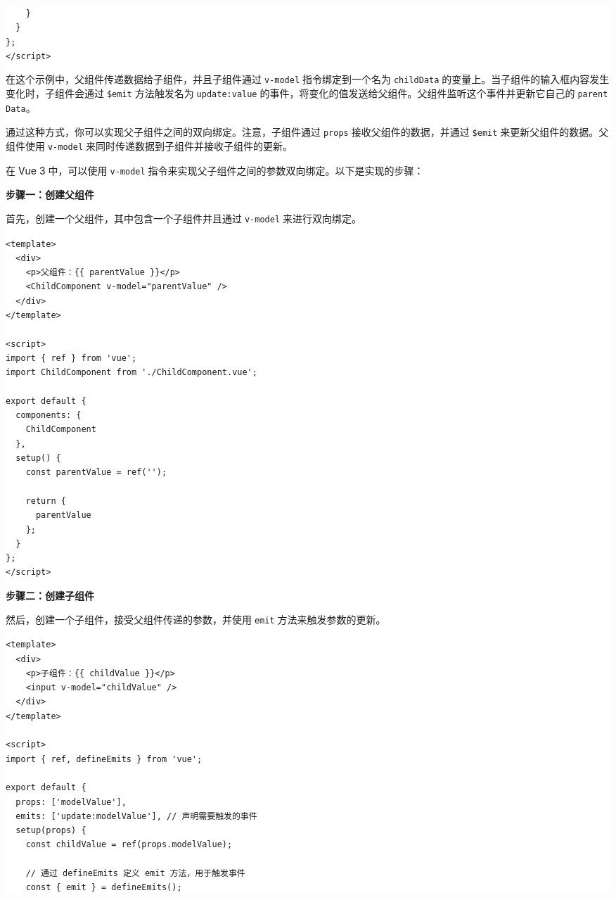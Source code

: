 ```vue
    }
  }
};
</script>
```

在这个示例中，父组件传递数据给子组件，并且子组件通过 `v-model` 指令绑定到一个名为 `childData` 的变量上。当子组件的输入框内容发生变化时，子组件会通过 `$emit` 方法触发名为 `update:value` 的事件，将变化的值发送给父组件。父组件监听这个事件并更新它自己的 `parentData`。

通过这种方式，你可以实现父子组件之间的双向绑定。注意，子组件通过 `props` 接收父组件的数据，并通过 `$emit` 来更新父组件的数据。父组件使用 `v-model` 来同时传递数据到子组件并接收子组件的更新。

在 Vue 3 中，可以使用 `v-model` 指令来实现父子组件之间的参数双向绑定。以下是实现的步骤：

**步骤一：创建父组件**

首先，创建一个父组件，其中包含一个子组件并且通过 `v-model` 来进行双向绑定。

```vue
<template>
  <div>
    <p>父组件：{{ parentValue }}</p>
    <ChildComponent v-model="parentValue" />
  </div>
</template>

<script>
import { ref } from 'vue';
import ChildComponent from './ChildComponent.vue';

export default {
  components: {
    ChildComponent
  },
  setup() {
    const parentValue = ref('');

    return {
      parentValue
    };
  }
};
</script>
```

**步骤二：创建子组件**

然后，创建一个子组件，接受父组件传递的参数，并使用 `emit` 方法来触发参数的更新。

```vue
<template>
  <div>
    <p>子组件：{{ childValue }}</p>
    <input v-model="childValue" />
  </div>
</template>

<script>
import { ref, defineEmits } from 'vue';

export default {
  props: ['modelValue'],
  emits: ['update:modelValue'], // 声明需要触发的事件
  setup(props) {
    const childValue = ref(props.modelValue);

    // 通过 defineEmits 定义 emit 方法，用于触发事件
    const { emit } = defineEmits();
```